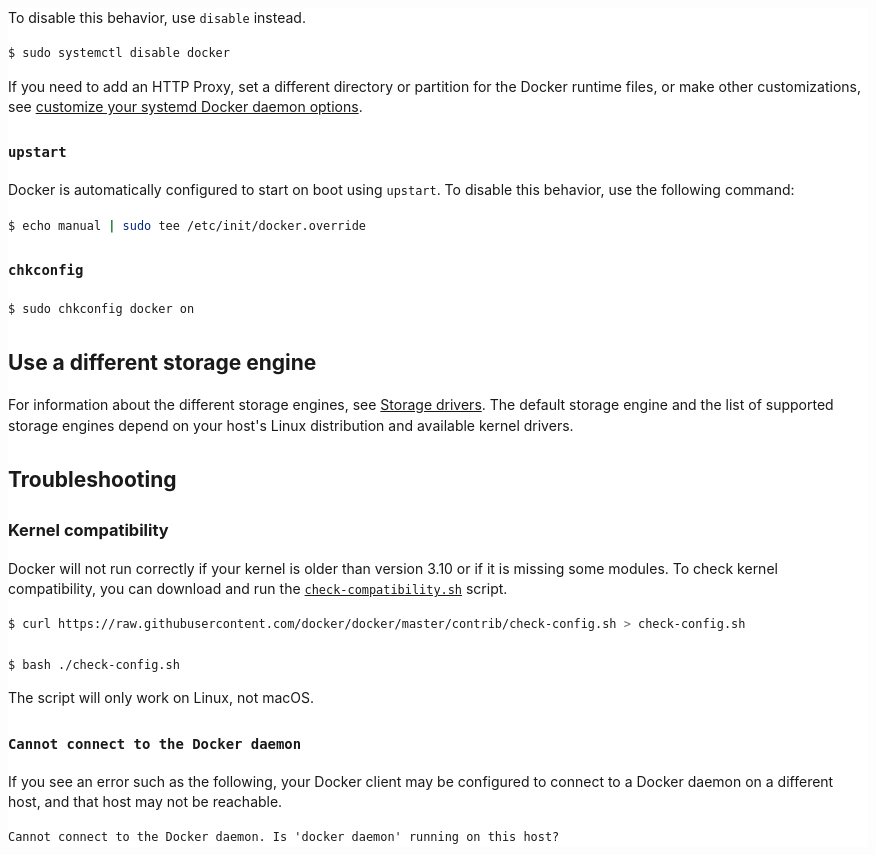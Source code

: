 To disable this behavior, use `disable` instead.

```bash
$ sudo systemctl disable docker
```

If you need to add an HTTP Proxy, set a different directory or partition for the Docker runtime files, or make other customizations, see [customize your systemd Docker daemon options](/engine/admin/systemd.md).

### `upstart`

Docker is automatically configured to start on boot using `upstart`. To disable this behavior, use the following command:

```bash
$ echo manual | sudo tee /etc/init/docker.override
```

### `chkconfig`

```bash
$ sudo chkconfig docker on
```

## Use a different storage engine

For information about the different storage engines, see [Storage drivers](/engine/userguide/storagedriver/imagesandcontainers.md). The default storage engine and the list of supported storage engines depend on your host's Linux distribution and available kernel drivers.

## Troubleshooting

### Kernel compatibility

Docker will not run correctly if your kernel is older than version 3.10 or if it is missing some modules. To check kernel compatibility, you can download and run the [`check-compatibility.sh`](https://raw.githubusercontent.com/docker/docker/master/contrib/check-config.sh) script.

```bash
$ curl https://raw.githubusercontent.com/docker/docker/master/contrib/check-config.sh > check-config.sh

$ bash ./check-config.sh
```

The script will only work on Linux, not macOS.

### `Cannot connect to the Docker daemon`

If you see an error such as the following, your Docker client may be configured to connect to a Docker daemon on a different host, and that host may not be reachable.

```none
Cannot connect to the Docker daemon. Is 'docker daemon' running on this host?
```
